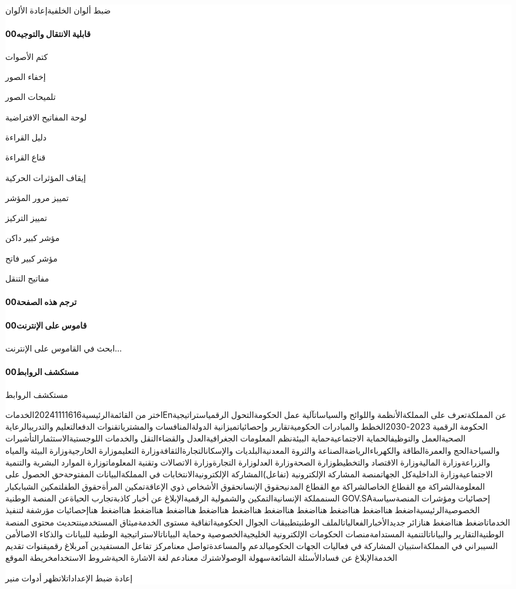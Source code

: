 ضبط ألوان الخلفيةإعادة الألوان

#### قابلية الانتقال والتوجيه00

كتم الأصوات

إخفاء الصور

تلميحات الصور

لوحة المفاتيح الافتراضية

دليل القراءة

قناع القراءة

إيقاف المؤثرات الحركية

تمييز مرور المؤشر

تمييز التركيز

مؤشر كبير داكن

مؤشر كبير فاتح

مفاتيح التنقل

#### ترجم هذه الصفحة00

#### قاموس على الإنترنت00

ابحث في القاموس على الإنترنت...


#### مستكشف الروابط00

مستكشف الروابط

اختر من القائمةالرئيسية20241111616الخدماتEnعن المملكةتعرف على المملكةالأنظمة واللوائح والسياساتآلية عمل الحكومةالتحول الرقمياستراتيجية الحكومة الرقمية 2023-2030الخطط والمبادرات الحكوميةتقارير وإحصائياتميزانية الدولةالمنافسات والمشترياتقنوات الدفعالتعليم والتدريبالرعاية الصحيةالعمل والتوظيفالحماية الاجتماعيةحماية البيئةنظم المعلومات الجغرافيةالعدل والقضاءالنقل والخدمات اللوجستيةالاستثمارالتأشيرات والسياحةالحج والعمرةالطاقة والكهرباءالرياضةالصناعة والثروة المعدنيةالبلديات والإسكانالتجارةالثقافةوزارة التعليموزارة الخارجيةوزارة البيئة والمياه والزراعةوزارة الماليةوزارة الاقتصاد والتخطيطوزارة الصحةوزارة العدلوزارة التجارةوزارة الاتصالات وتقنية المعلوماتوزارة الموارد البشرية والتنمية الاجتماعيةوزارة الداخليةكل الجهاتمنصة المشاركة الإلكترونية (تفاعل)المشاركة الإلكترونيةالانتخابات في المملكةالبيانات المفتوحةحق الحصول على المعلومةالشراكة مع القطاع الخاصالشراكة مع القطاع المدنيحقوق الإنسانحقوق الأشخاص ذوي الإعاقةتمكين المرأةحقوق الطفلتمكين الشبابكبار السنمملكة الإنسانيةالتمكين والشمولية الرقميةالإبلاغ عن أخبار كاذبةتجارب الحياةعن المنصة الوطنية GOV.SAإحصائيات ومؤشرات المنصةسياسة الخصوصيةالرئيسيةاضغط هنااضغط هنااضغط هنااضغط هنااضغط هنااضغط هنااضغط هنااضغط هنااضغط هنااضغط هناإحصائيات مؤرشفة لتنفيذ الخدماتاضغط هنااضغط هنازائر جديدالأخبارالفعالياتالملف الوطنيتطبيقات الجوال الحكوميةاتفاقية مستوى الخدمةميثاق المستخدمينتحديث محتوى المنصة الوطنيةالتقارير والبياناتالتنمية المستدامةمنصات الحكومات الإلكترونية الخليجيةالخصوصية وحماية البياناتالاستراتيجية الوطنية للبيانات والذكاء الاصالأمن السيبراني في المملكةاستبيان المشاركة في فعاليات الجهات الحكوميالدعم والمساعدةتواصل معنامركز تفاعل المستفيدين آمربلاغ رقميقنوات تقديم الخدمةالإبلاغ عن فسادالأسئلة الشائعةسهولة الوصولاشترك معنادعم لغة الاشارة الحيةشروط الاستخدامخريطة الموقع

إعادة ضبط الإعداداتلاتظهر أدوات منير